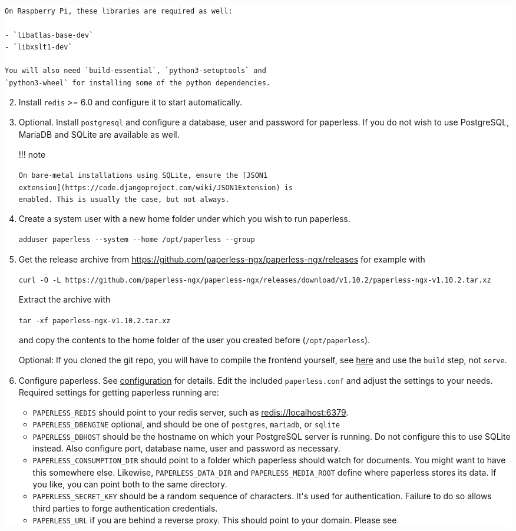     On Raspberry Pi, these libraries are required as well:

    - `libatlas-base-dev`
    - `libxslt1-dev`

    You will also need `build-essential`, `python3-setuptools` and
    `python3-wheel` for installing some of the python dependencies.

2.  Install `redis` >= 6.0 and configure it to start automatically.

3.  Optional. Install `postgresql` and configure a database, user and
    password for paperless. If you do not wish to use PostgreSQL,
    MariaDB and SQLite are available as well.

    !!! note

        On bare-metal installations using SQLite, ensure the [JSON1
        extension](https://code.djangoproject.com/wiki/JSON1Extension) is
        enabled. This is usually the case, but not always.

4.  Create a system user with a new home folder under which you wish
    to run paperless.

    ```shell-session
    adduser paperless --system --home /opt/paperless --group
    ```

5.  Get the release archive from
    <https://github.com/paperless-ngx/paperless-ngx/releases> for example with

    ```shell-session
    curl -O -L https://github.com/paperless-ngx/paperless-ngx/releases/download/v1.10.2/paperless-ngx-v1.10.2.tar.xz
    ```

    Extract the archive with

    ```shell-session
    tar -xf paperless-ngx-v1.10.2.tar.xz
    ```

    and copy the contents to the
    home folder of the user you created before (`/opt/paperless`).

    Optional: If you cloned the git repo, you will have to
    compile the frontend yourself, see [here](/development#front-end-development)
    and use the `build` step, not `serve`.

6.  Configure paperless. See [configuration](/configuration) for details.
    Edit the included `paperless.conf` and adjust the settings to your
    needs. Required settings for getting
    paperless running are:

    - `PAPERLESS_REDIS` should point to your redis server, such as
      <redis://localhost:6379>.
    - `PAPERLESS_DBENGINE` optional, and should be one of `postgres`,
      `mariadb`, or `sqlite`
    - `PAPERLESS_DBHOST` should be the hostname on which your
      PostgreSQL server is running. Do not configure this to use
      SQLite instead. Also configure port, database name, user and
      password as necessary.
    - `PAPERLESS_CONSUMPTION_DIR` should point to a folder which
      paperless should watch for documents. You might want to have
      this somewhere else. Likewise, `PAPERLESS_DATA_DIR` and
      `PAPERLESS_MEDIA_ROOT` define where paperless stores its data.
      If you like, you can point both to the same directory.
    - `PAPERLESS_SECRET_KEY` should be a random sequence of
      characters. It's used for authentication. Failure to do so
      allows third parties to forge authentication credentials.
    - `PAPERLESS_URL` if you are behind a reverse proxy. This should
      point to your domain. Please see